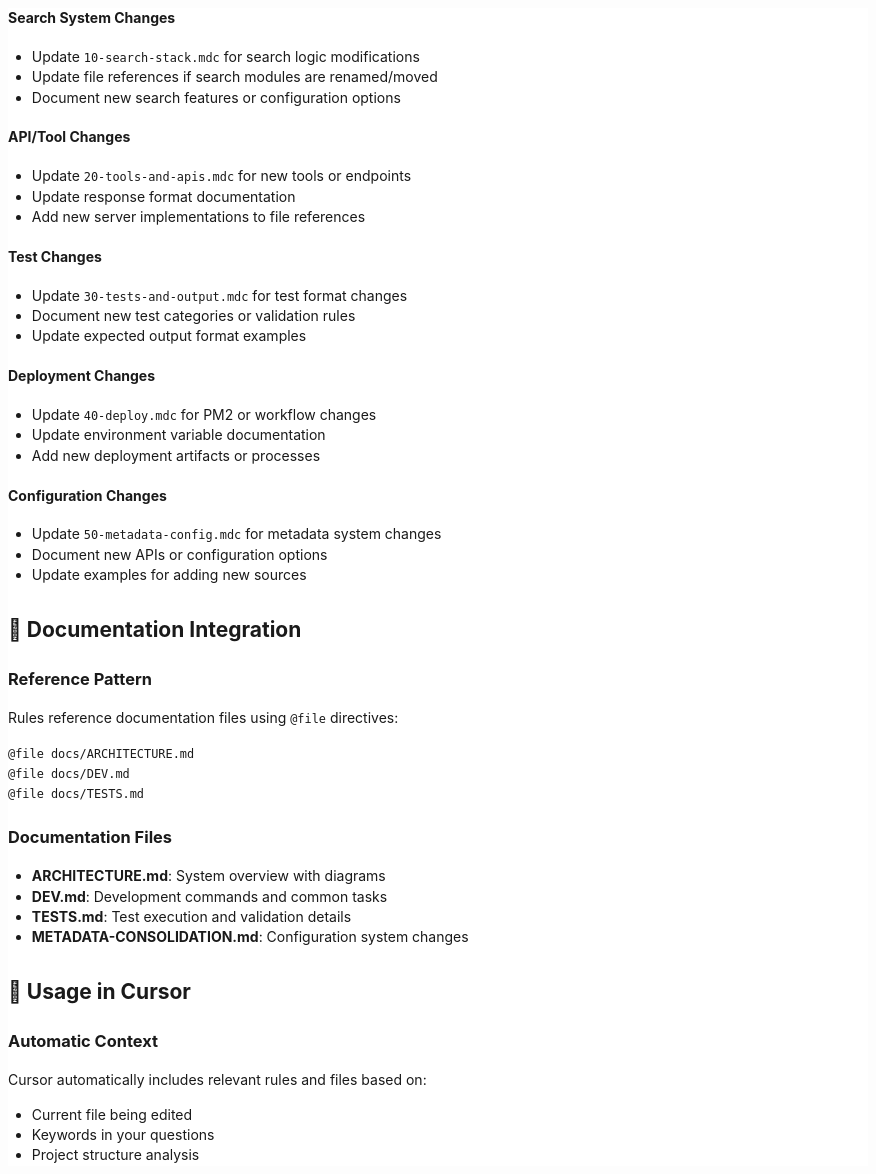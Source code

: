 #### **Search System Changes**
- Update `10-search-stack.mdc` for search logic modifications
- Update file references if search modules are renamed/moved
- Document new search features or configuration options

#### **API/Tool Changes**
- Update `20-tools-and-apis.mdc` for new tools or endpoints
- Update response format documentation
- Add new server implementations to file references

#### **Test Changes**
- Update `30-tests-and-output.mdc` for test format changes
- Document new test categories or validation rules
- Update expected output format examples

#### **Deployment Changes**
- Update `40-deploy.mdc` for PM2 or workflow changes
- Update environment variable documentation
- Add new deployment artifacts or processes

#### **Configuration Changes**
- Update `50-metadata-config.mdc` for metadata system changes
- Document new APIs or configuration options
- Update examples for adding new sources

## 📖 Documentation Integration

### Reference Pattern
Rules reference documentation files using `@file` directives:

```markdown
@file docs/ARCHITECTURE.md
@file docs/DEV.md
@file docs/TESTS.md
```

### Documentation Files
- **ARCHITECTURE.md**: System overview with diagrams
- **DEV.md**: Development commands and common tasks
- **TESTS.md**: Test execution and validation details
- **METADATA-CONSOLIDATION.md**: Configuration system changes

## 🎯 Usage in Cursor

### Automatic Context
Cursor automatically includes relevant rules and files based on:
- Current file being edited
- Keywords in your questions
- Project structure analysis

